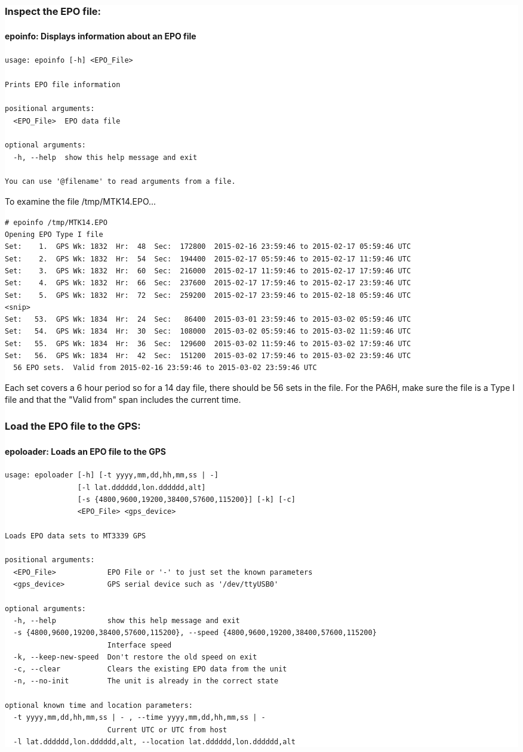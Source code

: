 ### Inspect the EPO file:

#### epoinfo: Displays information about an EPO file
```
usage: epoinfo [-h] <EPO_File>

Prints EPO file information

positional arguments:
  <EPO_File>  EPO data file

optional arguments:
  -h, --help  show this help message and exit

You can use '@filename' to read arguments from a file.
```
To examine the file /tmp/MTK14.EPO...
```
# epoinfo /tmp/MTK14.EPO
Opening EPO Type I file
Set:    1.  GPS Wk: 1832  Hr:  48  Sec:  172800  2015-02-16 23:59:46 to 2015-02-17 05:59:46 UTC
Set:    2.  GPS Wk: 1832  Hr:  54  Sec:  194400  2015-02-17 05:59:46 to 2015-02-17 11:59:46 UTC
Set:    3.  GPS Wk: 1832  Hr:  60  Sec:  216000  2015-02-17 11:59:46 to 2015-02-17 17:59:46 UTC
Set:    4.  GPS Wk: 1832  Hr:  66  Sec:  237600  2015-02-17 17:59:46 to 2015-02-17 23:59:46 UTC
Set:    5.  GPS Wk: 1832  Hr:  72  Sec:  259200  2015-02-17 23:59:46 to 2015-02-18 05:59:46 UTC
<snip>
Set:   53.  GPS Wk: 1834  Hr:  24  Sec:   86400  2015-03-01 23:59:46 to 2015-03-02 05:59:46 UTC
Set:   54.  GPS Wk: 1834  Hr:  30  Sec:  108000  2015-03-02 05:59:46 to 2015-03-02 11:59:46 UTC
Set:   55.  GPS Wk: 1834  Hr:  36  Sec:  129600  2015-03-02 11:59:46 to 2015-03-02 17:59:46 UTC
Set:   56.  GPS Wk: 1834  Hr:  42  Sec:  151200  2015-03-02 17:59:46 to 2015-03-02 23:59:46 UTC
  56 EPO sets.  Valid from 2015-02-16 23:59:46 to 2015-03-02 23:59:46 UTC

```
Each set covers a 6 hour period so for a 14 day file, there should be 56 sets in the file.
For the PA6H, make sure the file is a Type I file and that the "Valid from" span includes
the current time. 

### Load the EPO file to the GPS:

#### epoloader:  Loads an EPO file to the GPS
```
usage: epoloader [-h] [-t yyyy,mm,dd,hh,mm,ss | -]
                 [-l lat.dddddd,lon.dddddd,alt]
                 [-s {4800,9600,19200,38400,57600,115200}] [-k] [-c]
                 <EPO_File> <gps_device>

Loads EPO data sets to MT3339 GPS

positional arguments:
  <EPO_File>            EPO File or '-' to just set the known parameters
  <gps_device>          GPS serial device such as '/dev/ttyUSB0'

optional arguments:
  -h, --help            show this help message and exit
  -s {4800,9600,19200,38400,57600,115200}, --speed {4800,9600,19200,38400,57600,115200}
                        Interface speed
  -k, --keep-new-speed  Don't restore the old speed on exit
  -c, --clear           Clears the existing EPO data from the unit
  -n, --no-init         The unit is already in the correct state

optional known time and location parameters:
  -t yyyy,mm,dd,hh,mm,ss | - , --time yyyy,mm,dd,hh,mm,ss | - 
                        Current UTC or UTC from host
  -l lat.dddddd,lon.dddddd,alt, --location lat.dddddd,lon.dddddd,alt
```